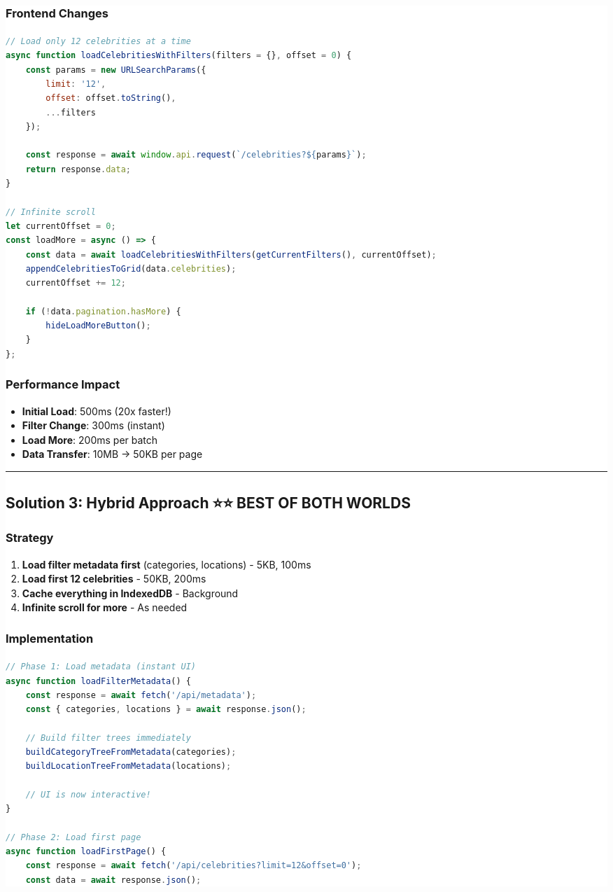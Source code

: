### Frontend Changes

```javascript
// Load only 12 celebrities at a time
async function loadCelebritiesWithFilters(filters = {}, offset = 0) {
    const params = new URLSearchParams({
        limit: '12',
        offset: offset.toString(),
        ...filters
    });

    const response = await window.api.request(`/celebrities?${params}`);
    return response.data;
}

// Infinite scroll
let currentOffset = 0;
const loadMore = async () => {
    const data = await loadCelebritiesWithFilters(getCurrentFilters(), currentOffset);
    appendCelebritiesToGrid(data.celebrities);
    currentOffset += 12;

    if (!data.pagination.hasMore) {
        hideLoadMoreButton();
    }
};
```

### Performance Impact
- **Initial Load**: 500ms (20x faster!)
- **Filter Change**: 300ms (instant)
- **Load More**: 200ms per batch
- **Data Transfer**: 10MB → 50KB per page

---

## Solution 3: Hybrid Approach ⭐⭐ **BEST OF BOTH WORLDS**

### Strategy
1. **Load filter metadata first** (categories, locations) - 5KB, 100ms
2. **Load first 12 celebrities** - 50KB, 200ms
3. **Cache everything in IndexedDB** - Background
4. **Infinite scroll for more** - As needed

### Implementation

```javascript
// Phase 1: Load metadata (instant UI)
async function loadFilterMetadata() {
    const response = await fetch('/api/metadata');
    const { categories, locations } = await response.json();

    // Build filter trees immediately
    buildCategoryTreeFromMetadata(categories);
    buildLocationTreeFromMetadata(locations);

    // UI is now interactive!
}

// Phase 2: Load first page
async function loadFirstPage() {
    const response = await fetch('/api/celebrities?limit=12&offset=0');
    const data = await response.json();
```